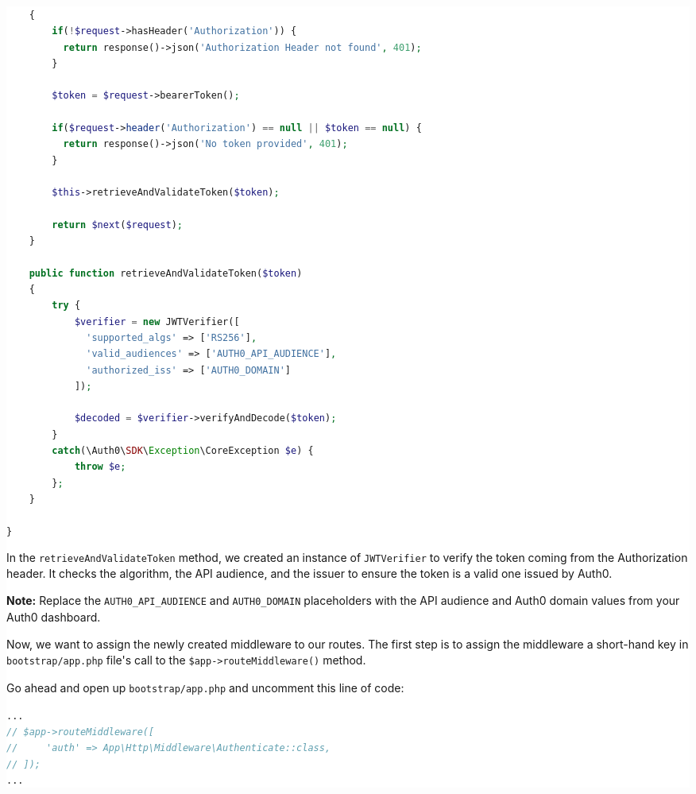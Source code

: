 ```php
    {
        if(!$request->hasHeader('Authorization')) {
          return response()->json('Authorization Header not found', 401);
        }

        $token = $request->bearerToken();

        if($request->header('Authorization') == null || $token == null) {
          return response()->json('No token provided', 401);
        }

        $this->retrieveAndValidateToken($token);
        
        return $next($request);
    }

    public function retrieveAndValidateToken($token)
    {
        try {
            $verifier = new JWTVerifier([
              'supported_algs' => ['RS256'],
              'valid_audiences' => ['AUTH0_API_AUDIENCE'],
              'authorized_iss' => ['AUTH0_DOMAIN']
            ]);

            $decoded = $verifier->verifyAndDecode($token);
        }
        catch(\Auth0\SDK\Exception\CoreException $e) {
            throw $e;
        };
    }

}
```

In the `retrieveAndValidateToken` method, we created an instance of `JWTVerifier` to verify the token coming from the Authorization header. It checks the algorithm, the API audience, and the issuer to ensure the token is a valid one issued by Auth0.

**Note:** Replace the `AUTH0_API_AUDIENCE` and `AUTH0_DOMAIN` placeholders with the API audience and Auth0 domain values from your Auth0 dashboard.

Now, we want to assign the newly created middleware to our routes. The first step is to assign the middleware a short-hand key in `bootstrap/app.php` file's call to the `$app->routeMiddleware()` method.

Go ahead and open up `bootstrap/app.php` and uncomment this line of code:

```php
...
// $app->routeMiddleware([
//     'auth' => App\Http\Middleware\Authenticate::class,
// ]);
...
```
